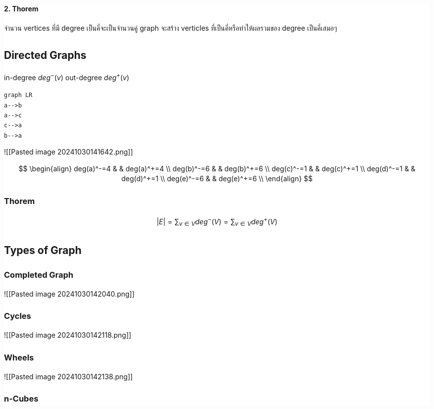 #### 2. Thorem

จำนวน vertices ที่มี degree เป็นคี่จะเป็นจำนวนคู่
graph จะสร้าง verticles ที่เป็นคี่หรือทำให้ผลรวมของ degree เป็นคี่เสมอๆ

## Directed Graphs

in-degree $deg^-(v)$
out-degree $deg^+(v)$

```mermaid
graph LR
a-->b
a-->c
c-->a
b-->a
```
![[Pasted image 20241030141642.png]]


$$
\begin{align}
deg(a)^-=4 &  & deg(a)^+=4 \\
deg(b)^-=6 &  & deg(b)^+=6 \\
deg(c)^-=1 &  & deg(c)^+=1 \\
deg(d)^-=1 &  & deg(d)^+=1 \\
deg(e)^-=6 &  & deg(e)^+=6 \\
\end{align}
$$

### Thorem
$$
|E|=\sum_{v\in V} deg^-(V) =\sum_{v\in V} deg^+(V)
$$

## Types of Graph
### Completed Graph

![[Pasted image 20241030142040.png]]

### Cycles

![[Pasted image 20241030142118.png]]

### Wheels

![[Pasted image 20241030142138.png]]

### n-Cubes
